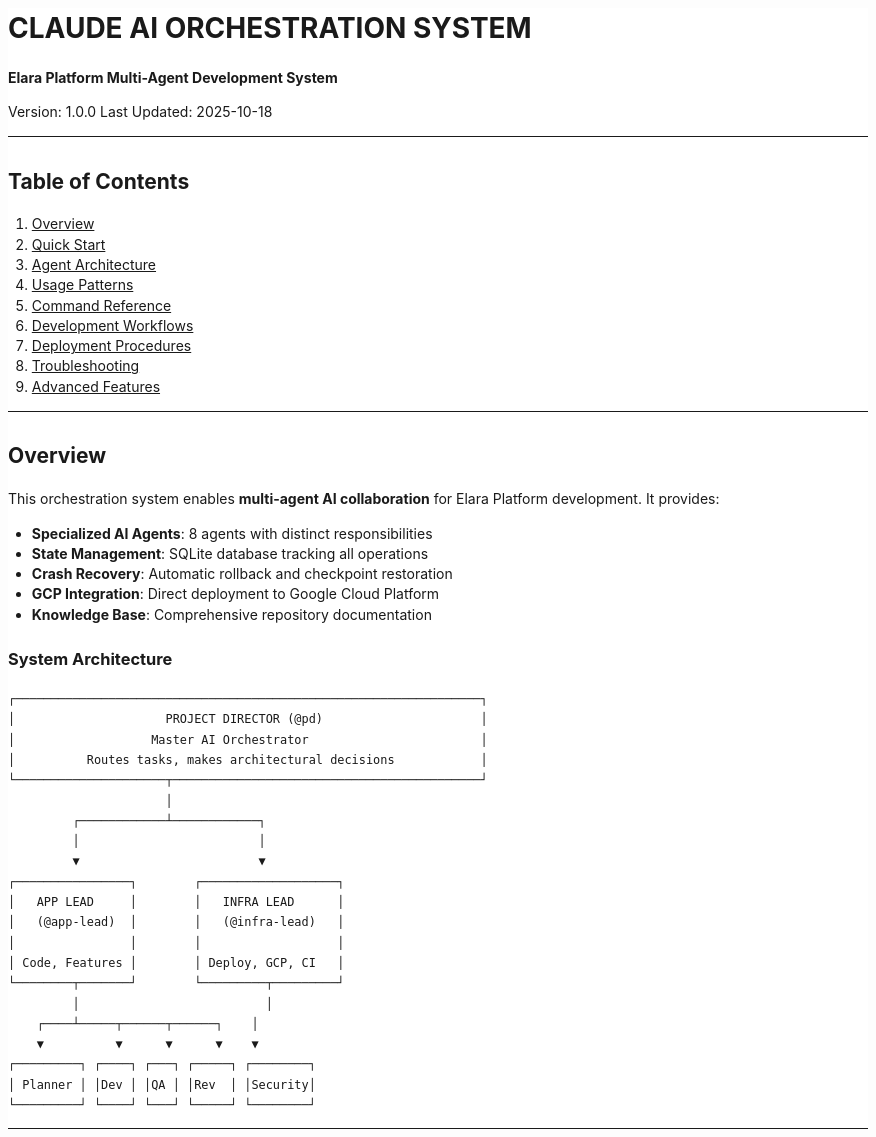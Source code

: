 # CLAUDE AI ORCHESTRATION SYSTEM

**Elara Platform Multi-Agent Development System**

Version: 1.0.0
Last Updated: 2025-10-18

---

## Table of Contents

1. [Overview](#overview)
2. [Quick Start](#quick-start)
3. [Agent Architecture](#agent-architecture)
4. [Usage Patterns](#usage-patterns)
5. [Command Reference](#command-reference)
6. [Development Workflows](#development-workflows)
7. [Deployment Procedures](#deployment-procedures)
8. [Troubleshooting](#troubleshooting)
9. [Advanced Features](#advanced-features)

---

## Overview

This orchestration system enables **multi-agent AI collaboration** for Elara Platform development. It provides:

- **Specialized AI Agents**: 8 agents with distinct responsibilities
- **State Management**: SQLite database tracking all operations
- **Crash Recovery**: Automatic rollback and checkpoint restoration
- **GCP Integration**: Direct deployment to Google Cloud Platform
- **Knowledge Base**: Comprehensive repository documentation

### System Architecture

```
┌─────────────────────────────────────────────────────────────────┐
│                     PROJECT DIRECTOR (@pd)                      │
│                   Master AI Orchestrator                        │
│          Routes tasks, makes architectural decisions            │
└─────────────────────┬───────────────────────────────────────────┘
                      │
         ┌────────────┴────────────┐
         │                         │
         ▼                         ▼
┌────────────────┐        ┌───────────────────┐
│   APP LEAD     │        │   INFRA LEAD      │
│   (@app-lead)  │        │   (@infra-lead)   │
│                │        │                   │
│ Code, Features │        │ Deploy, GCP, CI   │
└────────┬───────┘        └─────────┬─────────┘
         │                          │
    ┌────┴─────┬──────┬──────┐    │
    ▼          ▼      ▼      ▼    ▼
┌─────────┐ ┌────┐ ┌───┐ ┌─────┐ ┌────────┐
│ Planner │ │Dev │ │QA │ │Rev  │ │Security│
└─────────┘ └────┘ └───┘ └─────┘ └────────┘
```

---